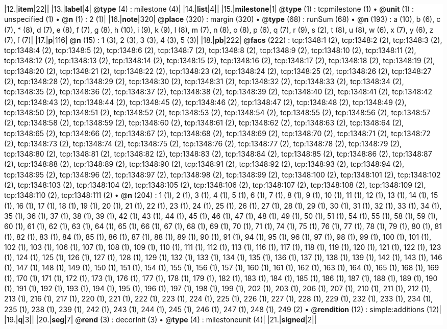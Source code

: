 |12.|__item__|22||
|13.|__label__|4| @__type__ (4) : milestone (4)|
|14.|__list__|4||
|15.|__milestone__|1| @__type__ (1) : tcpmilestone (1)  •  @__unit__ (1) : unspecified (1)  •  @__n__ (1) : 2 (1)|
|16.|__note__|320| @__place__ (320) : margin (320)  •  @__type__ (68) : runSum (68)  •  @__n__ (193) : a (10), b (6), c (7), * (8), d (7), e (8), f (7), g (8), h (10), i (9), k (9), l (8), m (7), n (8), o (8), p (6), q (7), r (9), s (2), t (8), u (8), w (6), x (7), y (6), z (7), ſ (7)|
|17.|__p__|116| @__n__ (15) : 1 (3), 2 (3), 3 (3), 4 (3), 5 (3)|
|18.|__pb__|222| @__facs__ (222) : tcp:1348:1 (2), tcp:1348:2 (2), tcp:1348:3 (2), tcp:1348:4 (2), tcp:1348:5 (2), tcp:1348:6 (2), tcp:1348:7 (2), tcp:1348:8 (2), tcp:1348:9 (2), tcp:1348:10 (2), tcp:1348:11 (2), tcp:1348:12 (2), tcp:1348:13 (2), tcp:1348:14 (2), tcp:1348:15 (2), tcp:1348:16 (2), tcp:1348:17 (2), tcp:1348:18 (2), tcp:1348:19 (2), tcp:1348:20 (2), tcp:1348:21 (2), tcp:1348:22 (2), tcp:1348:23 (2), tcp:1348:24 (2), tcp:1348:25 (2), tcp:1348:26 (2), tcp:1348:27 (2), tcp:1348:28 (2), tcp:1348:29 (2), tcp:1348:30 (2), tcp:1348:31 (2), tcp:1348:32 (2), tcp:1348:33 (2), tcp:1348:34 (2), tcp:1348:35 (2), tcp:1348:36 (2), tcp:1348:37 (2), tcp:1348:38 (2), tcp:1348:39 (2), tcp:1348:40 (2), tcp:1348:41 (2), tcp:1348:42 (2), tcp:1348:43 (2), tcp:1348:44 (2), tcp:1348:45 (2), tcp:1348:46 (2), tcp:1348:47 (2), tcp:1348:48 (2), tcp:1348:49 (2), tcp:1348:50 (2), tcp:1348:51 (2), tcp:1348:52 (2), tcp:1348:53 (2), tcp:1348:54 (2), tcp:1348:55 (2), tcp:1348:56 (2), tcp:1348:57 (2), tcp:1348:58 (2), tcp:1348:59 (2), tcp:1348:60 (2), tcp:1348:61 (2), tcp:1348:62 (2), tcp:1348:63 (2), tcp:1348:64 (2), tcp:1348:65 (2), tcp:1348:66 (2), tcp:1348:67 (2), tcp:1348:68 (2), tcp:1348:69 (2), tcp:1348:70 (2), tcp:1348:71 (2), tcp:1348:72 (2), tcp:1348:73 (2), tcp:1348:74 (2), tcp:1348:75 (2), tcp:1348:76 (2), tcp:1348:77 (2), tcp:1348:78 (2), tcp:1348:79 (2), tcp:1348:80 (2), tcp:1348:81 (2), tcp:1348:82 (2), tcp:1348:83 (2), tcp:1348:84 (2), tcp:1348:85 (2), tcp:1348:86 (2), tcp:1348:87 (2), tcp:1348:88 (2), tcp:1348:89 (2), tcp:1348:90 (2), tcp:1348:91 (2), tcp:1348:92 (2), tcp:1348:93 (2), tcp:1348:94 (2), tcp:1348:95 (2), tcp:1348:96 (2), tcp:1348:97 (2), tcp:1348:98 (2), tcp:1348:99 (2), tcp:1348:100 (2), tcp:1348:101 (2), tcp:1348:102 (2), tcp:1348:103 (2), tcp:1348:104 (2), tcp:1348:105 (2), tcp:1348:106 (2), tcp:1348:107 (2), tcp:1348:108 (2), tcp:1348:109 (2), tcp:1348:110 (2), tcp:1348:111 (2)  •  @__n__ (204) : 1 (1), 2 (1), 3 (1), 4 (1), 5 (1), 6 (1), 7 (1), 8 (1), 9 (1), 10 (1), 11 (1), 12 (1), 13 (1), 14 (1), 15 (1), 16 (1), 17 (1), 18 (1), 19 (1), 20 (1), 21 (1), 22 (1), 23 (1), 24 (1), 25 (1), 26 (1), 27 (1), 28 (1), 29 (1), 30 (1), 31 (1), 32 (1), 33 (1), 34 (1), 35 (1), 36 (1), 37 (1), 38 (1), 39 (1), 42 (1), 43 (1), 44 (1), 45 (1), 46 (1), 47 (1), 48 (1), 49 (1), 50 (1), 51 (1), 54 (1), 55 (1), 58 (1), 59 (1), 60 (1), 61 (1), 62 (1), 63 (1), 64 (1), 65 (1), 66 (1), 67 (1), 68 (1), 69 (1), 70 (1), 71 (1), 74 (1), 75 (1), 76 (1), 77 (1), 78 (1), 79 (1), 80 (1), 81 (1), 82 (1), 83 (1), 84 (1), 85 (1), 86 (1), 87 (1), 88 (1), 89 (1), 90 (1), 91 (1), 94 (1), 95 (1), 96 (1), 97 (1), 98 (1), 99 (1), 100 (1), 101 (1), 102 (1), 103 (1), 106 (1), 107 (1), 108 (1), 109 (1), 110 (1), 111 (1), 112 (1), 113 (1), 116 (1), 117 (1), 118 (1), 119 (1), 120 (1), 121 (1), 122 (1), 123 (1), 124 (1), 125 (1), 126 (1), 127 (1), 128 (1), 129 (1), 132 (1), 133 (1), 134 (1), 135 (1), 136 (1), 137 (1), 138 (1), 139 (1), 142 (1), 143 (1), 146 (1), 147 (1), 148 (1), 149 (1), 150 (1), 151 (1), 154 (1), 155 (1), 156 (1), 157 (1), 160 (1), 161 (1), 162 (1), 163 (1), 164 (1), 165 (1), 168 (1), 169 (1), 170 (1), 171 (1), 172 (1), 173 (1), 176 (1), 177 (1), 178 (1), 179 (1), 182 (1), 183 (1), 184 (1), 185 (1), 186 (1), 187 (1), 188 (1), 189 (1), 190 (1), 191 (1), 192 (1), 193 (1), 194 (1), 195 (1), 196 (1), 197 (1), 198 (1), 199 (1), 202 (1), 203 (1), 206 (1), 207 (1), 210 (1), 211 (1), 212 (1), 213 (1), 216 (1), 217 (1), 220 (1), 221 (1), 222 (1), 223 (1), 224 (1), 225 (1), 226 (1), 227 (1), 228 (1), 229 (1), 232 (1), 233 (1), 234 (1), 235 (1), 238 (1), 239 (1), 242 (1), 243 (1), 244 (1), 245 (1), 246 (1), 247 (1), 248 (1), 249 (2)  •  @__rendition__ (12) : simple:additions (12)|
|19.|__q__|3||
|20.|__seg__|7| @__rend__ (3) : decorInit (3)  •  @__type__ (4) : milestoneunit (4)|
|21.|__signed__|2||
